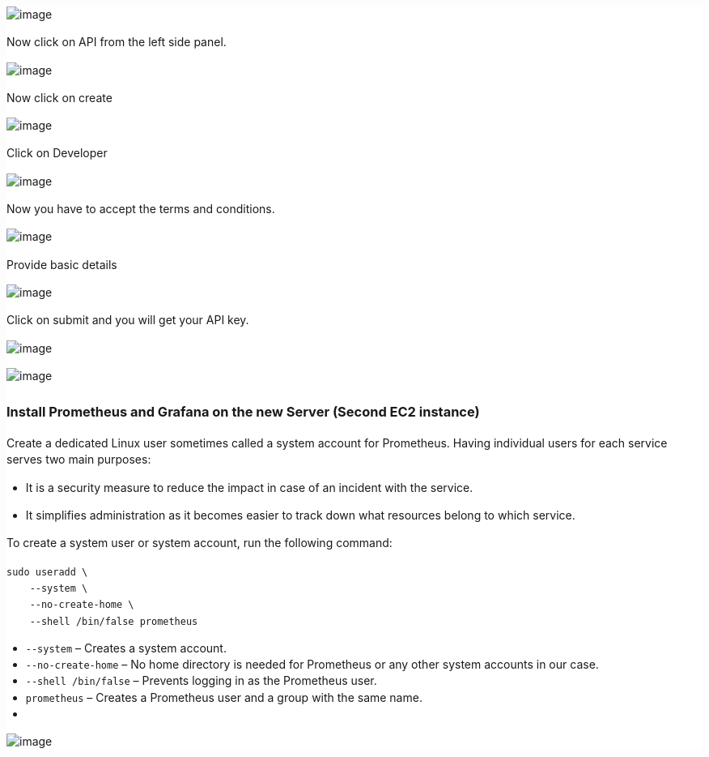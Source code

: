 ![image](https://github.com/RavDas/Netflix-Clone-Deployment/assets/86109995/fd3264c0-318a-4ce1-8c98-84cb96289394)

Now click on API from the left side panel.

![image](https://github.com/RavDas/Netflix-Clone-Deployment/assets/86109995/8356949a-f106-40cc-a813-b070dce141ed)

Now click on create

![image](https://github.com/RavDas/Netflix-Clone-Deployment/assets/86109995/bf607a17-e622-4d50-96cd-1efaa504f8d8)


Click on Developer

![image](https://github.com/RavDas/Netflix-Clone-Deployment/assets/86109995/ab79f1ae-eed6-449d-9486-8a1a7419b9ff)

Now you have to accept the terms and conditions.

![image](https://github.com/RavDas/Netflix-Clone-Deployment/assets/86109995/70d114d3-ea21-4755-9273-d6bcd4769157)

Provide basic details

![image](https://github.com/RavDas/Netflix-Clone-Deployment/assets/86109995/fd2b9b3d-081d-4802-aa4d-0c820ab59027)

Click on submit and you will get your API key.

![image](https://github.com/RavDas/Netflix-Clone-Deployment/assets/86109995/f8ac5701-419f-44b4-b277-e6e95c0069f9)

![image](https://github.com/RavDas/Netflix-Clone-Deployment/assets/86109995/9e2033d9-a7a7-4539-8eea-9767889bba20)


### Install Prometheus and Grafana on the new Server (Second EC2 instance)

Create a dedicated Linux user sometimes called a system account for Prometheus. Having individual users for each service serves two main purposes:

* It is a security measure to reduce the impact in case of an incident with the service.

* It simplifies administration as it becomes easier to track down what resources belong to which service.

To create a system user or system account, run the following command:

```
sudo useradd \
    --system \
    --no-create-home \
    --shell /bin/false prometheus
```
* ``` --system ``` – Creates a system account.
* ``` --no-create-home ``` – No home directory is needed for Prometheus or any other system accounts in our case.
* ``` --shell /bin/false ``` – Prevents logging in as the Prometheus user.
* ``` prometheus ``` – Creates a Prometheus user and a group with the same name.
* 
![image](https://github.com/RavDas/Netflix-Clone-Deployment/assets/86109995/5a547d2d-90b8-4aae-a64f-4a1f0c92ac84)
